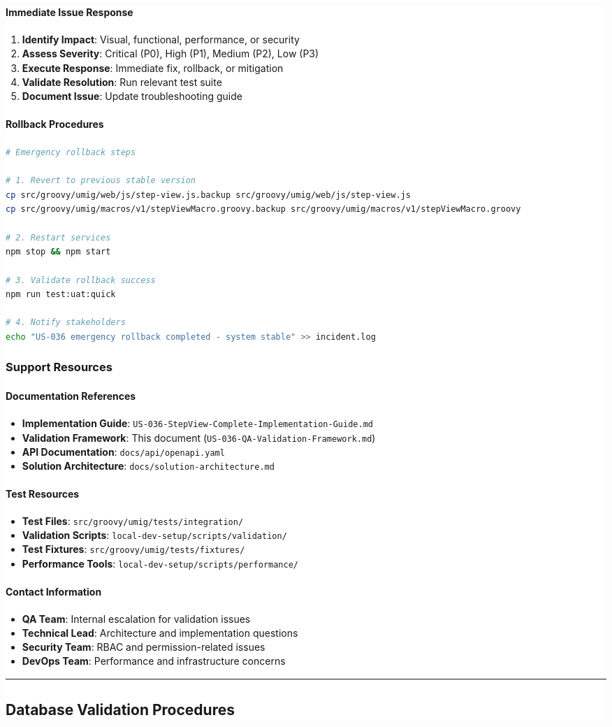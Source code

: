 #### Immediate Issue Response

1. **Identify Impact**: Visual, functional, performance, or security
2. **Assess Severity**: Critical (P0), High (P1), Medium (P2), Low (P3)
3. **Execute Response**: Immediate fix, rollback, or mitigation
4. **Validate Resolution**: Run relevant test suite
5. **Document Issue**: Update troubleshooting guide

#### Rollback Procedures

```bash
# Emergency rollback steps

# 1. Revert to previous stable version
cp src/groovy/umig/web/js/step-view.js.backup src/groovy/umig/web/js/step-view.js
cp src/groovy/umig/macros/v1/stepViewMacro.groovy.backup src/groovy/umig/macros/v1/stepViewMacro.groovy

# 2. Restart services
npm stop && npm start

# 3. Validate rollback success
npm run test:uat:quick

# 4. Notify stakeholders
echo "US-036 emergency rollback completed - system stable" >> incident.log
```

### Support Resources

#### Documentation References

- **Implementation Guide**: `US-036-StepView-Complete-Implementation-Guide.md`
- **Validation Framework**: This document (`US-036-QA-Validation-Framework.md`)
- **API Documentation**: `docs/api/openapi.yaml`
- **Solution Architecture**: `docs/solution-architecture.md`

#### Test Resources

- **Test Files**: `src/groovy/umig/tests/integration/`
- **Validation Scripts**: `local-dev-setup/scripts/validation/`
- **Test Fixtures**: `src/groovy/umig/tests/fixtures/`
- **Performance Tools**: `local-dev-setup/scripts/performance/`

#### Contact Information

- **QA Team**: Internal escalation for validation issues
- **Technical Lead**: Architecture and implementation questions
- **Security Team**: RBAC and permission-related issues
- **DevOps Team**: Performance and infrastructure concerns

---

## Database Validation Procedures
